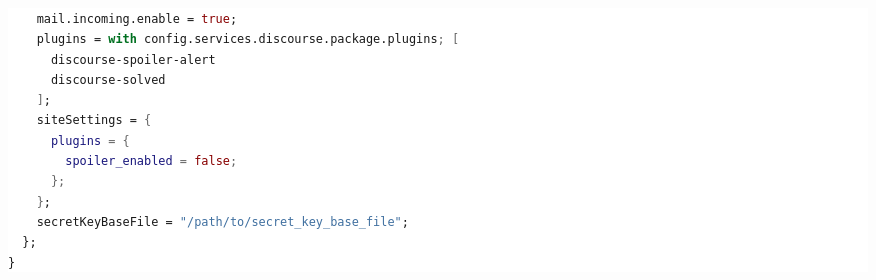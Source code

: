 ```nix
    mail.incoming.enable = true;
    plugins = with config.services.discourse.package.plugins; [
      discourse-spoiler-alert
      discourse-solved
    ];
    siteSettings = {
      plugins = {
        spoiler_enabled = false;
      };
    };
    secretKeyBaseFile = "/path/to/secret_key_base_file";
  };
}
```

